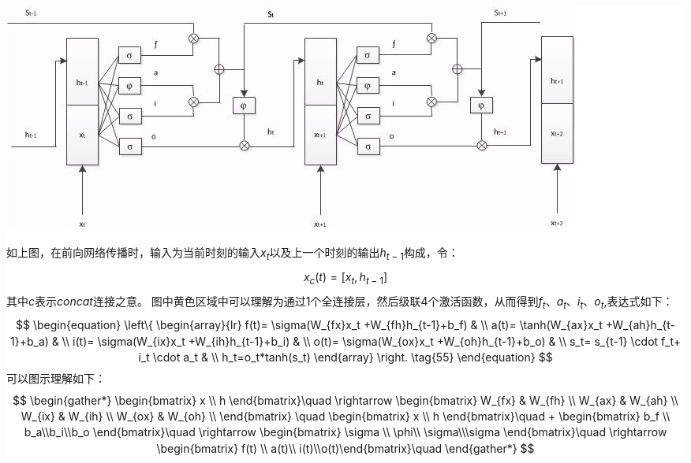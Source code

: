 ![LSTM电路图](/img/LSTM电路图.jpg)

如上图，在前向网络传播时，输入为当前时刻的输入$x_t$以及上一个时刻的输出$h_{t-1}$构成，令：$$x_c(t)=[x_t,h_{t-1}] \tag{54}$$
其中$c$表示$concat$连接之意。
图中黄色区域中可以理解为通过1个全连接层，然后级联4个激活函数，从而得到$f_t、a_t、i_t、o_t$,表达式如下：
$$
\begin{equation}  
\left\{  
     \begin{array}{lr}  
    f(t)= \sigma(W_{fx}x_t +W_{fh}h_{t-1}+b_f) & \\
    a(t)= \tanh(W_{ax}x_t +W_{ah}h_{t-1}+b_a) & \\
    i(t)= \sigma(W_{ix}x_t +W_{ih}h_{t-1}+b_i) & \\
    o(t)= \sigma(W_{ox}x_t +W_{oh}h_{t-1}+b_o) & \\
    s_t= s_{t-1} \cdot f_t+ i_t \cdot a_t & \\
    h_t=o_t*tanh(s_t)
    \end{array}  
\right.  
\tag{55}
\end{equation}  
$$
可以图示理解如下：
$$
\begin{gather*}
\begin{bmatrix} x \\ h \end{bmatrix}\quad
\rightarrow
\begin{bmatrix} W_{fx} & W_{fh} \\ W_{ax} & W_{ah} \\ W_{ix} & W_{ih} \\ W_{ox} & W_{oh} \\  \end{bmatrix} \quad
\begin{bmatrix} x \\ h \end{bmatrix}\quad
+
\begin{bmatrix} b_f \\ b_a\\b_i\\b_o \end{bmatrix}\quad
\rightarrow
\begin{bmatrix} \sigma \\ \phi\\ \sigma\\\sigma \end{bmatrix}\quad
\rightarrow
\begin{bmatrix} f(t) \\ a(t)\\ i(t)\\o(t)\end{bmatrix}\quad
\end{gather*}
$$
